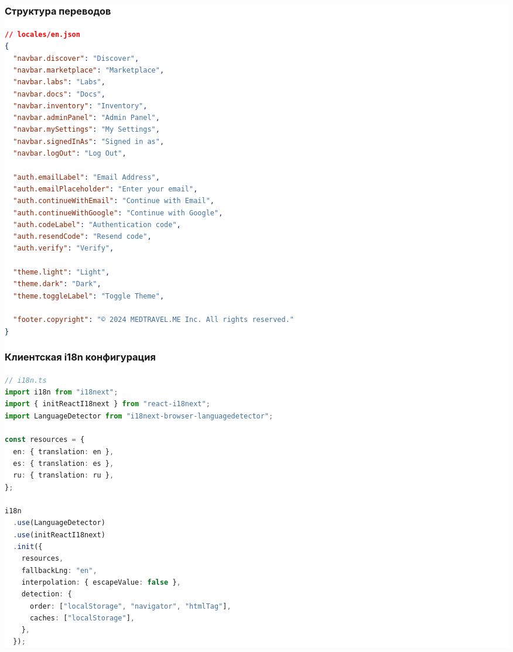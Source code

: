 ```typescript
```

### Структура переводов

```json
// locales/en.json
{
  "navbar.discover": "Discover",
  "navbar.marketplace": "Marketplace",
  "navbar.labs": "Labs",
  "navbar.docs": "Docs",
  "navbar.inventory": "Inventory",
  "navbar.adminPanel": "Admin Panel",
  "navbar.mySettings": "My Settings",
  "navbar.signedInAs": "Signed in as",
  "navbar.logOut": "Log Out",

  "auth.emailLabel": "Email Address",
  "auth.emailPlaceholder": "Enter your email",
  "auth.continueWithEmail": "Continue with Email",
  "auth.continueWithGoogle": "Continue with Google",
  "auth.codeLabel": "Authentication code",
  "auth.resendCode": "Resend code",
  "auth.verify": "Verify",

  "theme.light": "Light",
  "theme.dark": "Dark",
  "theme.toggleLabel": "Toggle Theme",

  "footer.copyright": "© 2024 MEDTRAVEL.ME Inc. All rights reserved."
}
```

### Клиентская i18n конфигурация

```typescript
// i18n.ts
import i18n from "i18next";
import { initReactI18next } from "react-i18next";
import LanguageDetector from "i18next-browser-languagedetector";

const resources = {
  en: { translation: en },
  es: { translation: es },
  ru: { translation: ru },
};

i18n
  .use(LanguageDetector)
  .use(initReactI18next)
  .init({
    resources,
    fallbackLng: "en",
    interpolation: { escapeValue: false },
    detection: {
      order: ["localStorage", "navigator", "htmlTag"],
      caches: ["localStorage"],
    },
  });
```
